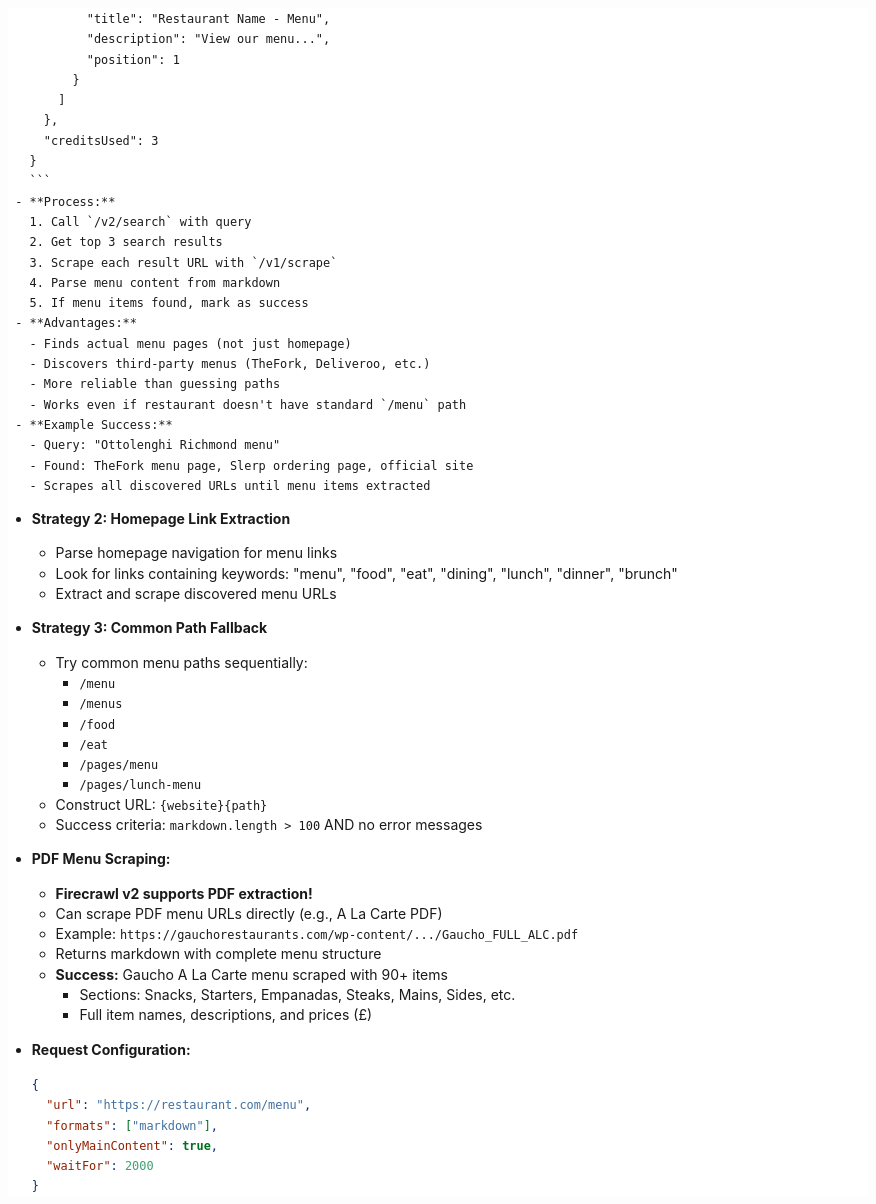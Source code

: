                "title": "Restaurant Name - Menu",
               "description": "View our menu...",
               "position": 1
             }
           ]
         },
         "creditsUsed": 3
       }
       ```
     - **Process:**
       1. Call `/v2/search` with query
       2. Get top 3 search results
       3. Scrape each result URL with `/v1/scrape`
       4. Parse menu content from markdown
       5. If menu items found, mark as success
     - **Advantages:**
       - Finds actual menu pages (not just homepage)
       - Discovers third-party menus (TheFork, Deliveroo, etc.)
       - More reliable than guessing paths
       - Works even if restaurant doesn't have standard `/menu` path
     - **Example Success:**
       - Query: "Ottolenghi Richmond menu"
       - Found: TheFork menu page, Slerp ordering page, official site
       - Scrapes all discovered URLs until menu items extracted

   - **Strategy 2: Homepage Link Extraction**
     - Parse homepage navigation for menu links
     - Look for links containing keywords: "menu", "food", "eat", "dining", "lunch", "dinner", "brunch"
     - Extract and scrape discovered menu URLs

   - **Strategy 3: Common Path Fallback**
     - Try common menu paths sequentially:
       - `/menu`
       - `/menus`
       - `/food`
       - `/eat`
       - `/pages/menu`
       - `/pages/lunch-menu`
     - Construct URL: `{website}{path}`
     - Success criteria: `markdown.length > 100` AND no error messages

   - **PDF Menu Scraping:**
     - **Firecrawl v2 supports PDF extraction!**
     - Can scrape PDF menu URLs directly (e.g., A La Carte PDF)
     - Example: `https://gauchorestaurants.com/wp-content/.../Gaucho_FULL_ALC.pdf`
     - Returns markdown with complete menu structure
     - **Success:** Gaucho A La Carte menu scraped with 90+ items
       - Sections: Snacks, Starters, Empanadas, Steaks, Mains, Sides, etc.
       - Full item names, descriptions, and prices (£)

   - **Request Configuration:**
     ```json
     {
       "url": "https://restaurant.com/menu",
       "formats": ["markdown"],
       "onlyMainContent": true,
       "waitFor": 2000
     }
     ```
